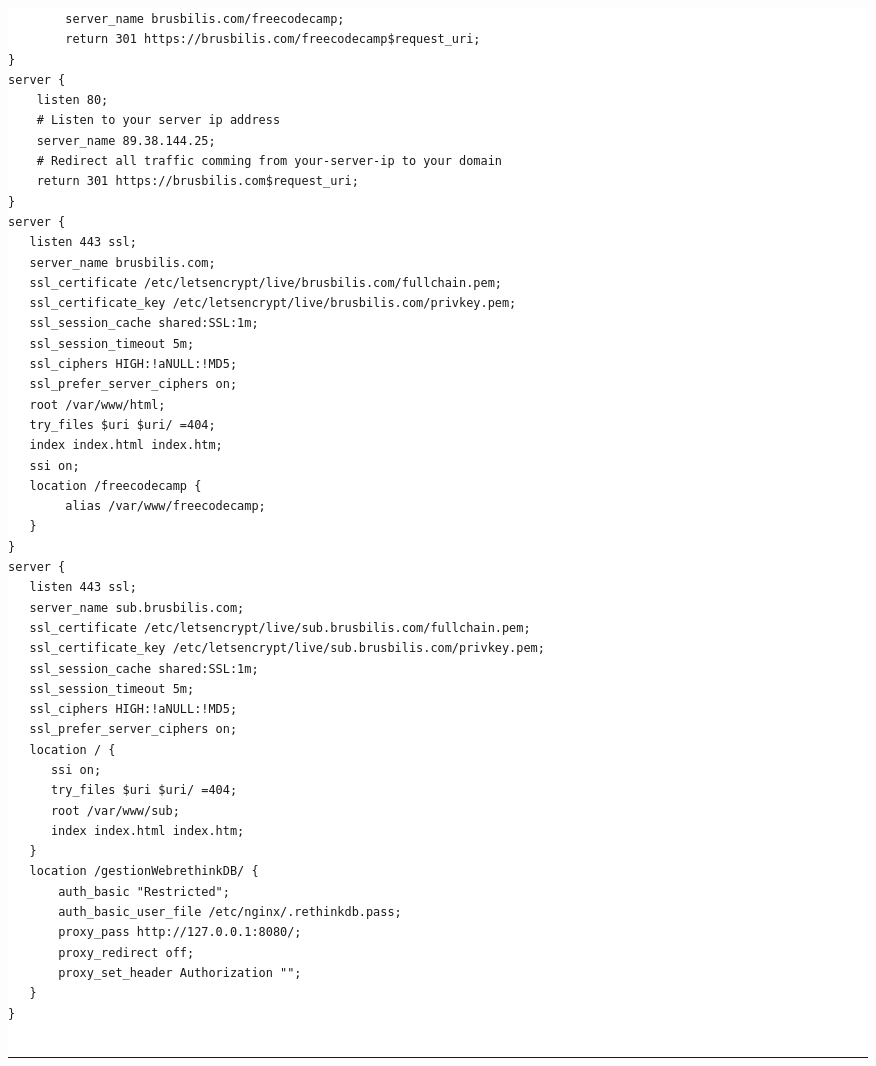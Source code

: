 ```nginx
        server_name brusbilis.com/freecodecamp;
        return 301 https://brusbilis.com/freecodecamp$request_uri;
}
server {
    listen 80;
    # Listen to your server ip address
    server_name 89.38.144.25;
    # Redirect all traffic comming from your-server-ip to your domain
    return 301 https://brusbilis.com$request_uri;
}
server {
   listen 443 ssl;
   server_name brusbilis.com;
   ssl_certificate /etc/letsencrypt/live/brusbilis.com/fullchain.pem;
   ssl_certificate_key /etc/letsencrypt/live/brusbilis.com/privkey.pem;
   ssl_session_cache shared:SSL:1m;
   ssl_session_timeout 5m;
   ssl_ciphers HIGH:!aNULL:!MD5;
   ssl_prefer_server_ciphers on;
   root /var/www/html;
   try_files $uri $uri/ =404;
   index index.html index.htm;
   ssi on;
   location /freecodecamp {
        alias /var/www/freecodecamp;
   }
}
server {
   listen 443 ssl;
   server_name sub.brusbilis.com;
   ssl_certificate /etc/letsencrypt/live/sub.brusbilis.com/fullchain.pem;
   ssl_certificate_key /etc/letsencrypt/live/sub.brusbilis.com/privkey.pem;
   ssl_session_cache shared:SSL:1m;
   ssl_session_timeout 5m;
   ssl_ciphers HIGH:!aNULL:!MD5;
   ssl_prefer_server_ciphers on;
   location / {
      ssi on;
      try_files $uri $uri/ =404;
      root /var/www/sub;
      index index.html index.htm;
   }
   location /gestionWebrethinkDB/ {
       auth_basic "Restricted";
       auth_basic_user_file /etc/nginx/.rethinkdb.pass;
       proxy_pass http://127.0.0.1:8080/;
       proxy_redirect off;
       proxy_set_header Authorization "";
   }
}


```

---